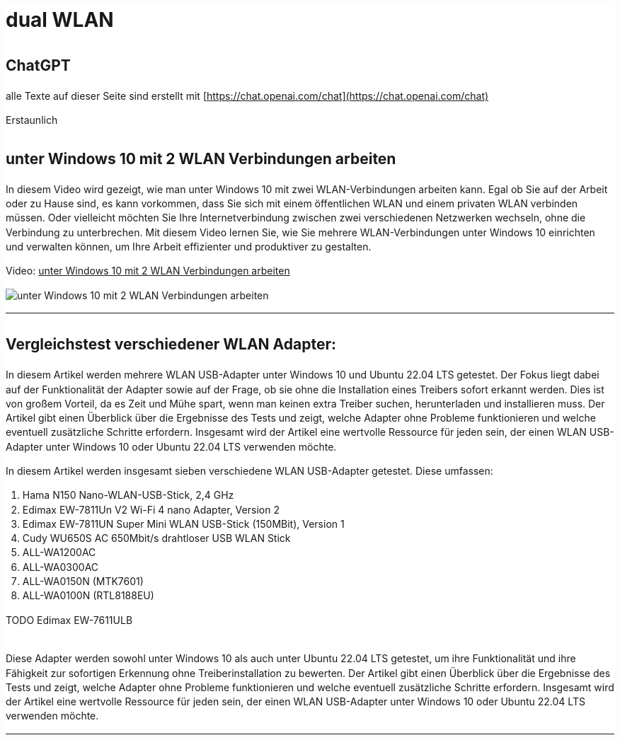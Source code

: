 # dual WLAN

## ChatGPT

alle Texte auf dieser Seite sind erstellt mit [https://chat.openai.com/chat](https://chat.openai.com/chat)

Erstaunlich

## **unter Windows 10 mit 2 WLAN Verbindungen arbeiten**

In diesem Video wird gezeigt, wie man unter Windows 10 mit zwei WLAN-Verbindungen arbeiten kann. Egal ob Sie auf der Arbeit oder zu Hause sind, es kann vorkommen, dass Sie sich mit einem öffentlichen WLAN und einem privaten WLAN verbinden müssen. Oder vielleicht möchten Sie Ihre Internetverbindung zwischen zwei verschiedenen Netzwerken wechseln, ohne die Verbindung zu unterbrechen. Mit diesem Video lernen Sie, wie Sie mehrere WLAN-Verbindungen unter Windows 10 einrichten und verwalten können, um Ihre Arbeit effizienter und produktiver zu gestalten.

Video: [unter Windows 10 mit 2 WLAN Verbindungen arbeiten](https://www.youtube.com/watch?v=a5Re1vOtmww)

![unter Windows 10 mit 2 WLAN Verbindungen arbeiten](https://img.youtube.com/vi/a5Re1vOtmww/0.jpg)

---

## Vergleichstest verschiedener WLAN Adapter:

In diesem Artikel werden mehrere WLAN USB-Adapter unter Windows 10 und Ubuntu 22.04 LTS getestet. Der Fokus liegt dabei auf der Funktionalität der Adapter sowie auf der Frage, ob sie ohne die Installation eines Treibers sofort erkannt werden. Dies ist von großem Vorteil, da es Zeit und Mühe spart, wenn man keinen extra Treiber suchen, herunterladen und installieren muss. Der Artikel gibt einen Überblick über die Ergebnisse des Tests und zeigt, welche Adapter ohne Probleme funktionieren und welche eventuell zusätzliche Schritte erfordern. Insgesamt wird der Artikel eine wertvolle Ressource für jeden sein, der einen WLAN USB-Adapter unter Windows 10 oder Ubuntu 22.04 LTS verwenden möchte.

In diesem Artikel werden insgesamt sieben verschiedene WLAN USB-Adapter getestet. Diese umfassen:

1.  Hama N150 Nano-WLAN-USB-Stick, 2,4 GHz
2.  Edimax EW-7811Un V2 Wi-Fi 4 nano Adapter, Version 2
3.  Edimax EW-7811UN Super Mini WLAN USB-Stick (150MBit), Version 1
4.  Cudy WU650S AC 650Mbit/s drahtloser USB WLAN Stick
5.  ALL-WA1200AC
6.  ALL-WA0300AC
7.  ALL-WA0150N (MTK7601)
8.  ALL-WA0100N (RTL8188EU)

TODO Edimax EW-7611ULB  
 

Diese Adapter werden sowohl unter Windows 10 als auch unter Ubuntu 22.04 LTS getestet, um ihre Funktionalität und ihre Fähigkeit zur sofortigen Erkennung ohne Treiberinstallation zu bewerten. Der Artikel gibt einen Überblick über die Ergebnisse des Tests und zeigt, welche Adapter ohne Probleme funktionieren und welche eventuell zusätzliche Schritte erfordern. Insgesamt wird der Artikel eine wertvolle Ressource für jeden sein, der einen WLAN USB-Adapter unter Windows 10 oder Ubuntu 22.04 LTS verwenden möchte.

---